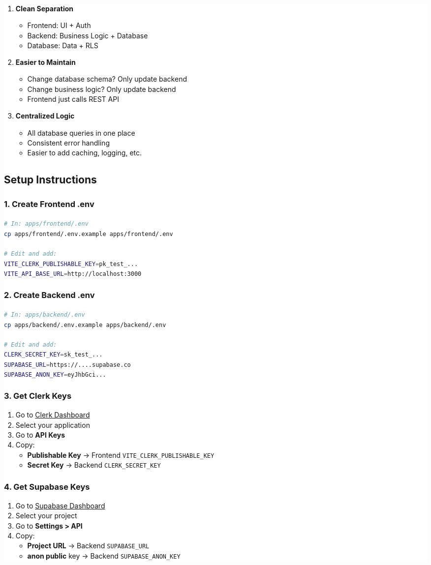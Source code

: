 1. **Clean Separation**
   - Frontend: UI + Auth
   - Backend: Business Logic + Database
   - Database: Data + RLS

2. **Easier to Maintain**
   - Change database schema? Only update backend
   - Change business logic? Only update backend
   - Frontend just calls REST API

3. **Centralized Logic**
   - All database queries in one place
   - Consistent error handling
   - Easier to add caching, logging, etc.

## Setup Instructions

### 1. Create Frontend .env

```bash
# In: apps/frontend/.env
cp apps/frontend/.env.example apps/frontend/.env

# Edit and add:
VITE_CLERK_PUBLISHABLE_KEY=pk_test_...
VITE_API_BASE_URL=http://localhost:3000
```

### 2. Create Backend .env

```bash
# In: apps/backend/.env
cp apps/backend/.env.example apps/backend/.env

# Edit and add:
CLERK_SECRET_KEY=sk_test_...
SUPABASE_URL=https://....supabase.co
SUPABASE_ANON_KEY=eyJhbGci...
```

### 3. Get Clerk Keys

1. Go to [Clerk Dashboard](https://dashboard.clerk.com)
2. Select your application
3. Go to **API Keys**
4. Copy:
   - **Publishable Key** → Frontend `VITE_CLERK_PUBLISHABLE_KEY`
   - **Secret Key** → Backend `CLERK_SECRET_KEY`

### 4. Get Supabase Keys

1. Go to [Supabase Dashboard](https://supabase.com/dashboard)
2. Select your project
3. Go to **Settings > API**
4. Copy:
   - **Project URL** → Backend `SUPABASE_URL`
   - **anon public** key → Backend `SUPABASE_ANON_KEY`
